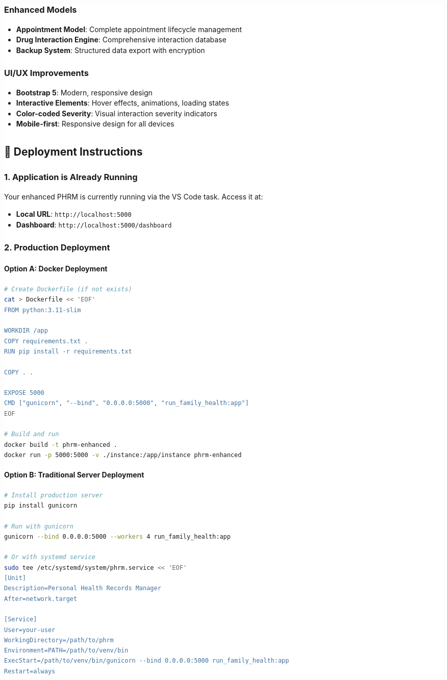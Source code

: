 ### **Enhanced Models**
- **Appointment Model**: Complete appointment lifecycle management
- **Drug Interaction Engine**: Comprehensive interaction database
- **Backup System**: Structured data export with encryption

### **UI/UX Improvements**
- **Bootstrap 5**: Modern, responsive design
- **Interactive Elements**: Hover effects, animations, loading states
- **Color-coded Severity**: Visual interaction severity indicators
- **Mobile-first**: Responsive design for all devices

## 🚀 **Deployment Instructions**

### **1. Application is Already Running**
Your enhanced PHRM is currently running via the VS Code task. Access it at:
- **Local URL**: `http://localhost:5000`
- **Dashboard**: `http://localhost:5000/dashboard`

### **2. Production Deployment**

#### **Option A: Docker Deployment**
```bash
# Create Dockerfile (if not exists)
cat > Dockerfile << 'EOF'
FROM python:3.11-slim

WORKDIR /app
COPY requirements.txt .
RUN pip install -r requirements.txt

COPY . .

EXPOSE 5000
CMD ["gunicorn", "--bind", "0.0.0.0:5000", "run_family_health:app"]
EOF

# Build and run
docker build -t phrm-enhanced .
docker run -p 5000:5000 -v ./instance:/app/instance phrm-enhanced
```

#### **Option B: Traditional Server Deployment**
```bash
# Install production server
pip install gunicorn

# Run with gunicorn
gunicorn --bind 0.0.0.0:5000 --workers 4 run_family_health:app

# Or with systemd service
sudo tee /etc/systemd/system/phrm.service << 'EOF'
[Unit]
Description=Personal Health Records Manager
After=network.target

[Service]
User=your-user
WorkingDirectory=/path/to/phrm
Environment=PATH=/path/to/venv/bin
ExecStart=/path/to/venv/bin/gunicorn --bind 0.0.0.0:5000 run_family_health:app
Restart=always

```